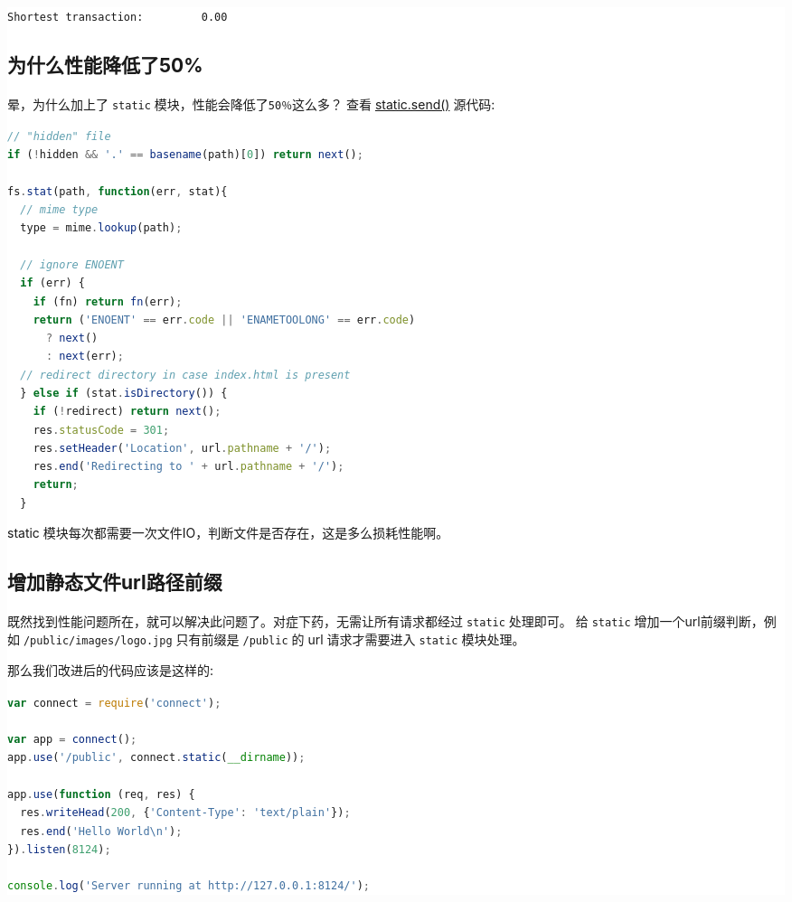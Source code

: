 ```
Shortest transaction:         0.00
```

## 为什么性能降低了50%

晕，为什么加上了 `static` 模块，性能会降低了`50％`这么多？
查看 [static.send()](http://www.senchalabs.org/connect/static.html#send) 源代码:

```js
// "hidden" file
if (!hidden && '.' == basename(path)[0]) return next();

fs.stat(path, function(err, stat){
  // mime type
  type = mime.lookup(path);

  // ignore ENOENT
  if (err) {
    if (fn) return fn(err);
    return ('ENOENT' == err.code || 'ENAMETOOLONG' == err.code)
      ? next()
      : next(err);
  // redirect directory in case index.html is present
  } else if (stat.isDirectory()) {
    if (!redirect) return next();
    res.statusCode = 301;
    res.setHeader('Location', url.pathname + '/');
    res.end('Redirecting to ' + url.pathname + '/');
    return;
  }
```

static 模块每次都需要一次文件IO，判断文件是否存在，这是多么损耗性能啊。

## 增加静态文件url路径前缀

既然找到性能问题所在，就可以解决此问题了。对症下药，无需让所有请求都经过 `static` 处理即可。
给 `static` 增加一个url前缀判断，例如 `/public/images/logo.jpg` 只有前缀是 `/public` 的 url 请求才需要进入 `static` 模块处理。

那么我们改进后的代码应该是这样的:

```js
var connect = require('connect');

var app = connect();
app.use('/public', connect.static(__dirname));

app.use(function (req, res) {
  res.writeHead(200, {'Content-Type': 'text/plain'});
  res.end('Hello World\n');
}).listen(8124);

console.log('Server running at http://127.0.0.1:8124/');
```
